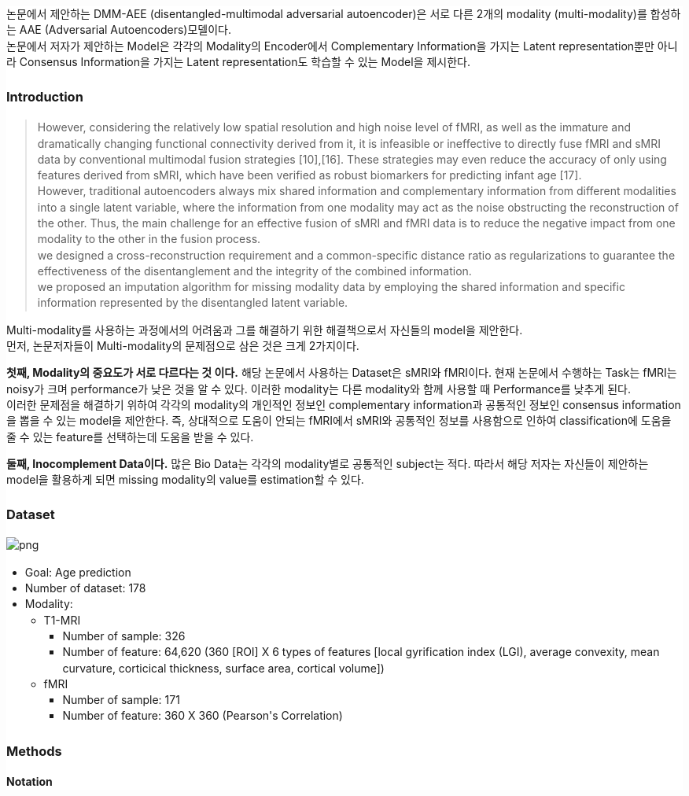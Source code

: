 논문에서 제안하는 DMM-AEE (disentangled-multimodal adversarial autoencoder)은 서로 다른 2개의 modality (multi-modality)를 합성하는 AAE (Adversarial Autoencoders)모델이다.  
논문에서 저자가 제안하는 Model은 각각의 Modality의 Encoder에서 Complementary Information을 가지는 Latent representation뿐만 아니라 Consensus Information을 가지는 Latent representation도 학습할 수 있는 Model을 제시한다.

### Introduction
>However, considering the relatively low spatial resolution and high noise level of fMRI, as well as the immature and dramatically changing functional connectivity derived from it, it is infeasible or ineffective to directly fuse fMRI and sMRI data by conventional multimodal fusion strategies [10],[16]. These strategies may even reduce the accuracy of only using features derived from sMRI, which have been verified as robust biomarkers for predicting infant age [17].  
However, traditional autoencoders always mix shared information and complementary information from different modalities into a single latent variable, where the information from one modality may act as the noise obstructing the reconstruction of the other. Thus, the main challenge for an effective fusion of sMRI and
fMRI data is to reduce the negative impact from one modality to the other in the fusion process.   
we designed a cross-reconstruction requirement and a common-specific distance ratio as regularizations to guarantee the effectiveness of the disentanglement and the integrity of the combined information.  
we proposed an imputation algorithm for missing modality data by employing the shared information and specific information represented by the disentangled latent variable.

Multi-modality를 사용하는 과정에서의 어려움과 그를 해결하기 위한 해결책으로서 자신들의 model을 제안한다.  
먼저, 논문저자들이 Multi-modality의 문제점으로 삼은 것은 크게 2가지이다.  

**첫째, Modality의 중요도가 서로 다르다는 것 이다.** 해당 논문에서 사용하는 Dataset은 sMRI와 fMRI이다. 현재 논문에서 수행하는 Task는 fMRI는 noisy가 크며 performance가 낮은 것을 알 수 있다. 이러한 modality는 다른 modality와 함께 사용할 때 Performance를 낮추게 된다.  
이러한 문제점을 해결하기 위하여 각각의 modality의 개인적인 정보인 complementary information과 공통적인 정보인 consensus information을 뽑을 수 있는 model을 제안한다. 즉, 상대적으로 도움이 안되는 fMRI에서 sMRI와 공통적인 정보를 사용함으로 인하여 classification에 도움을 줄 수 있는 feature를 선택하는데 도움을 받을 수 있다.

**둘째, Inocomplement Data이다.** 많은 Bio Data는 각각의 modality별로 공통적인 subject는 적다. 따라서 해당 저자는 자신들이 제안하는 model을 활용하게 되면 missing modality의 value를 estimation할 수 있다.

### Dataset

![png](https://raw.githubusercontent.com/wjddyd66/wjddyd66.github.io/master/static/img/Paper/VAE/1.png)

- Goal: Age prediction
- Number of dataset: 178
- Modality: 
    - T1-MRI
        - Number of sample: 326
        - Number of feature: 64,620 (360 [ROI] X 6 types of features [local gyrification index (LGI), average convexity, mean curvature, corticical thickness, surface area, cortical volume])
    - fMRI
        - Number of sample: 171
        - Number of feature: 360 X 360 (Pearson's Correlation)

### Methods

**Notation**  
